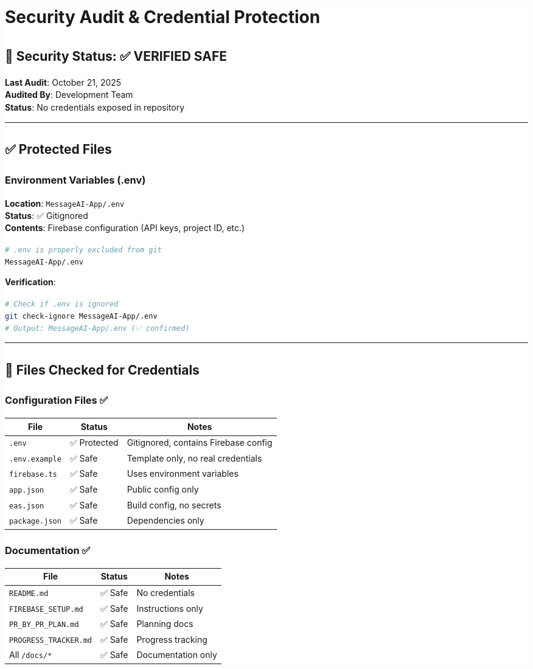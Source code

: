 # Security Audit & Credential Protection

## 🔐 Security Status: ✅ VERIFIED SAFE

**Last Audit**: October 21, 2025  
**Audited By**: Development Team  
**Status**: No credentials exposed in repository

---

## ✅ Protected Files

### Environment Variables (.env)
**Location**: `MessageAI-App/.env`  
**Status**: ✅ Gitignored  
**Contents**: Firebase configuration (API keys, project ID, etc.)

```bash
# .env is properly excluded from git
MessageAI-App/.env
```

**Verification**:
```bash
# Check if .env is ignored
git check-ignore MessageAI-App/.env
# Output: MessageAI-App/.env (✅ confirmed)
```

---

## 📝 Files Checked for Credentials

### Configuration Files ✅
| File | Status | Notes |
|------|--------|-------|
| `.env` | ✅ Protected | Gitignored, contains Firebase config |
| `.env.example` | ✅ Safe | Template only, no real credentials |
| `firebase.ts` | ✅ Safe | Uses environment variables |
| `app.json` | ✅ Safe | Public config only |
| `eas.json` | ✅ Safe | Build config, no secrets |
| `package.json` | ✅ Safe | Dependencies only |

### Documentation ✅
| File | Status | Notes |
|------|--------|-------|
| `README.md` | ✅ Safe | No credentials |
| `FIREBASE_SETUP.md` | ✅ Safe | Instructions only |
| `PR_BY_PR_PLAN.md` | ✅ Safe | Planning docs |
| `PROGRESS_TRACKER.md` | ✅ Safe | Progress tracking |
| All `/docs/*` | ✅ Safe | Documentation only |
